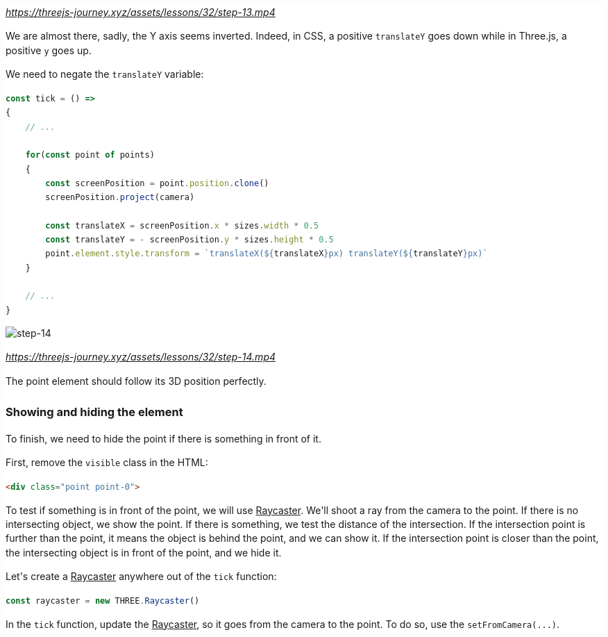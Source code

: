 _https://threejs-journey.xyz/assets/lessons/32/step-13.mp4_

We are almost there, sadly, the Y axis seems inverted. Indeed, in CSS, a positive `translateY` goes down while in Three.js, a positive `y` goes up.

We need to negate the `translateY` variable:

```js
const tick = () =>
{
    // ...

    for(const point of points)
    {
        const screenPosition = point.position.clone()
        screenPosition.project(camera)

        const translateX = screenPosition.x * sizes.width * 0.5
        const translateY = - screenPosition.y * sizes.height * 0.5
        point.element.style.transform = `translateX(${translateX}px) translateY(${translateY}px)`
    }

    // ...
}
```

![step-14](./files/step-14.gif)

_https://threejs-journey.xyz/assets/lessons/32/step-14.mp4_

The point element should follow its 3D position perfectly.

### Showing and hiding the element

To finish, we need to hide the point if there is something in front of it.

First, remove the `visible` class in the HTML:

```html
<div class="point point-0">
```

To test if something is in front of the point, we will use [Raycaster](https://threejs.org/docs/#api/en/core/Raycaster). We'll shoot a ray from the camera to the point. If there is no intersecting object, we show the point. If there is something, we test the distance of the intersection. If the intersection point is further than the point, it means the object is behind the point, and we can show it. If the intersection point is closer than the point, the intersecting object is in front of the point, and we hide it.

Let's create a [Raycaster](https://threejs.org/docs/#api/en/core/Raycaster) anywhere out of the `tick` function:

```js
const raycaster = new THREE.Raycaster()
```

In the `tick` function, update the [Raycaster](https://threejs.org/docs/#api/en/core/Raycaster), so it goes from the camera to the point. To do so, use the `setFromCamera(...)`.
